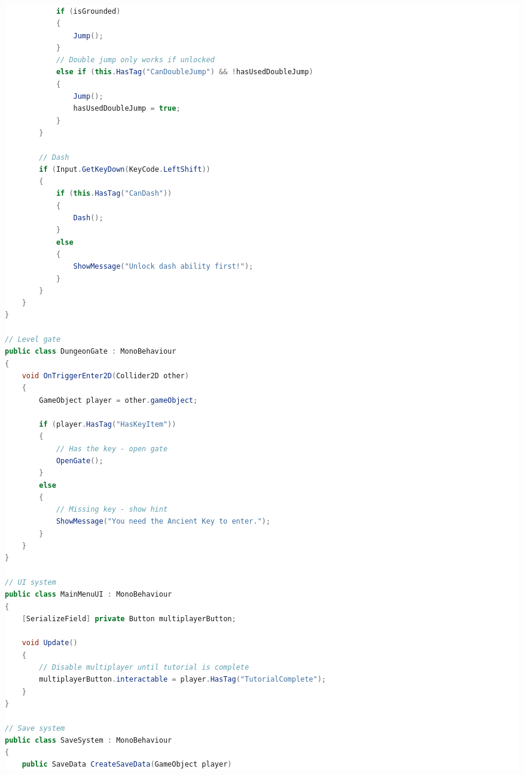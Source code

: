 ```csharp
            if (isGrounded)
            {
                Jump();
            }
            // Double jump only works if unlocked
            else if (this.HasTag("CanDoubleJump") && !hasUsedDoubleJump)
            {
                Jump();
                hasUsedDoubleJump = true;
            }
        }

        // Dash
        if (Input.GetKeyDown(KeyCode.LeftShift))
        {
            if (this.HasTag("CanDash"))
            {
                Dash();
            }
            else
            {
                ShowMessage("Unlock dash ability first!");
            }
        }
    }
}

// Level gate
public class DungeonGate : MonoBehaviour
{
    void OnTriggerEnter2D(Collider2D other)
    {
        GameObject player = other.gameObject;

        if (player.HasTag("HasKeyItem"))
        {
            // Has the key - open gate
            OpenGate();
        }
        else
        {
            // Missing key - show hint
            ShowMessage("You need the Ancient Key to enter.");
        }
    }
}

// UI system
public class MainMenuUI : MonoBehaviour
{
    [SerializeField] private Button multiplayerButton;

    void Update()
    {
        // Disable multiplayer until tutorial is complete
        multiplayerButton.interactable = player.HasTag("TutorialComplete");
    }
}

// Save system
public class SaveSystem : MonoBehaviour
{
    public SaveData CreateSaveData(GameObject player)
```